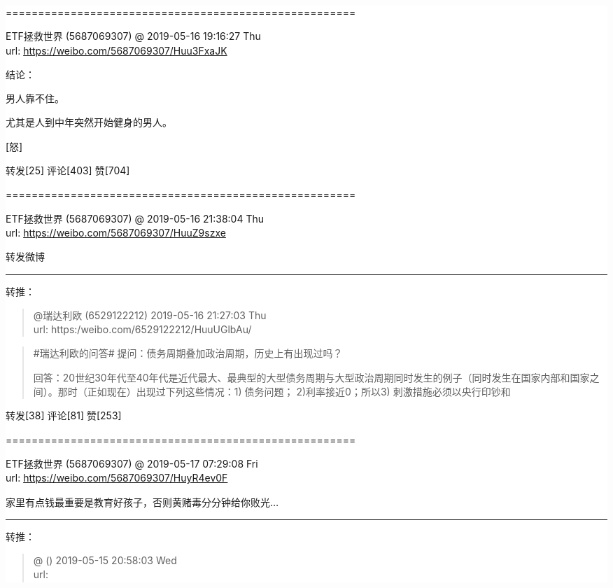 ======================================================






ETF拯救世界 (5687069307) @
2019-05-16 19:16:27 Thu  
url: https://weibo.com/5687069307/Huu3FxaJK

结论：

男人靠不住。

尤其是人到中年突然开始健身的男人。

[怒] ​​​

转发[25]  评论[403]  赞[704] 

======================================================






ETF拯救世界 (5687069307) @
2019-05-16 21:38:04 Thu  
url: https://weibo.com/5687069307/HuuZ9szxe

转发微博

------------------------------------------------------
转推：
>  @瑞达利欧 (6529122212)
>  2019-05-16 21:27:03 Thu  
>  url: https:/weibo.com/6529122212/HuuUGlbAu/

>  #瑞达利欧的问答# 提问：债务周期叠加政治周期，历史上有出现过吗？
>  
>  回答：20世纪30年代至40年代是近代最大、最典型的大型债务周期与大型政治周期同时发生的例子（同时发生在国家内部和国家之间）。那时（正如现在）出现过下列这些情况：1) 债务问题； 2)利率接近0；所以3) 刺激措施必须以央行印钞和 ​​​

转发[38]  评论[81]  赞[253] 

======================================================






ETF拯救世界 (5687069307) @
2019-05-17 07:29:08 Fri  
url: https://weibo.com/5687069307/HuyR4ev0F

家里有点钱最重要是教育好孩子，否则黄赌毒分分钟给你败光…

------------------------------------------------------
转推：
>  @ ()
>  2019-05-15 20:58:03 Wed  
>  url: 
